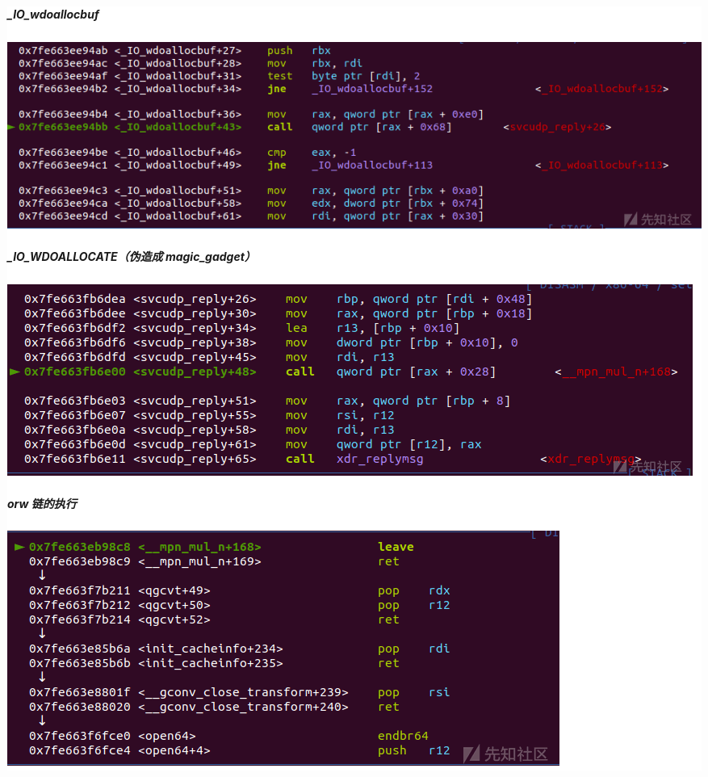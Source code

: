 ##### \_IO\_wdoallocbuf

[![](assets/1701606552-142dad7e2d2087b0accb4d531c0581b0.png)](https://xzfile.aliyuncs.com/media/upload/picture/20231122121339-83ba8e90-88ed-1.png)

##### \_IO\_WDOALLOCATE（伪造成 magic\_gadget）

[![](assets/1701606552-12e7d55537b48328a23c5686aaf1ff98.png)](https://xzfile.aliyuncs.com/media/upload/picture/20231122121349-89964e3a-88ed-1.png)

##### orw 链的执行

[![](assets/1701606552-56264cfc751afd7de9cdaf525ab37c2f.png)](https://xzfile.aliyuncs.com/media/upload/picture/20231122121357-8e48e7e4-88ed-1.png)
